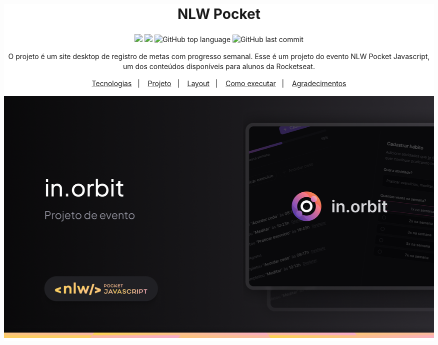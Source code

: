 <h1 align="center">NLW Pocket</h1>

<p align="center">
  <img src="https://img.shields.io/static/v1?label=nlw&message=Pocket&color=blueviolet&style=for-the-badge"/>
  <img src="https://img.shields.io/github/license/samsepi0ldev/in-orbit?color=blueviolet&logo=License&style=for-the-badge"/>
  <img alt="GitHub top language" src="https://img.shields.io/github/languages/top/samsepi0ldev/in-orbit?color=blueviolet&logo=TypeScript&logoColor=white&style=for-the-badge">
  <img alt="GitHub last commit" src="https://img.shields.io/github/last-commit/samsepi0ldev/in-orbit?color=blueviolet&style=for-the-badge">
</p>
<p style="text-align: center">
  O projeto é um site desktop de registro de metas com progresso semanal.
  Esse é um projeto do evento NLW Pocket Javascript, um dos conteúdos disponíveis para alunos da Rocketseat.
</p>

<p align="center">
  <a href="#-tecnologias">Tecnologias</a>&nbsp;&nbsp;&nbsp;|&nbsp;&nbsp;&nbsp;
  <a href="#-projeto">Projeto</a>&nbsp;&nbsp;&nbsp;|&nbsp;&nbsp;&nbsp;
  <a href="#-layout">Layout</a>&nbsp;&nbsp;&nbsp;|&nbsp;&nbsp;&nbsp;
  <a href="#-como-executar">Como executar</a>&nbsp;&nbsp;&nbsp;|&nbsp;&nbsp;&nbsp;
  <a href="#-agradecimentos">Agradecimentos</a>
</p>

<p align="center">
  <img alt="Preview do projeto desenvolvido." src="./banner_in_orbit.png" width="100%">
</p>
